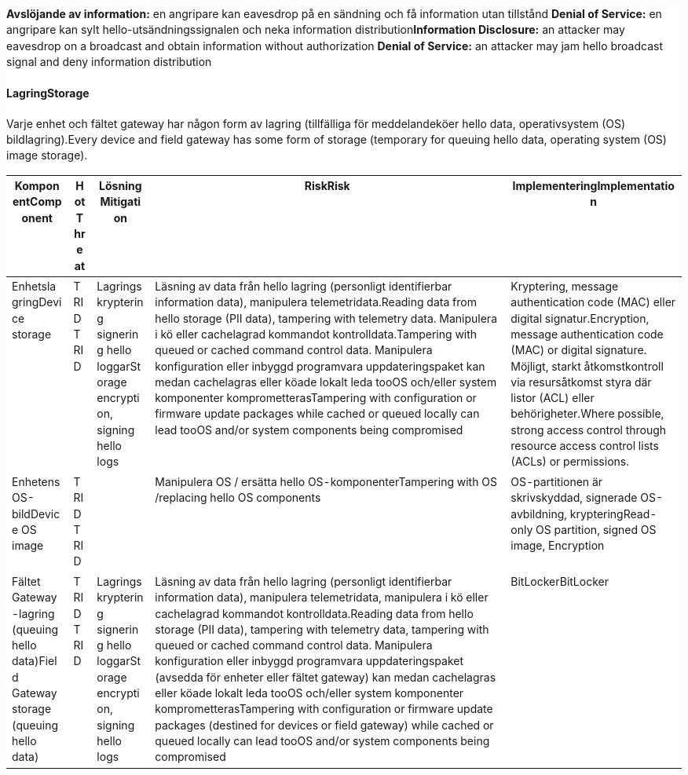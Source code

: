 <span data-ttu-id="a7432-379">**Avslöjande av information:** en angripare kan eavesdrop på en sändning och få information utan tillstånd **Denial of Service:** en angripare kan sylt hello-utsändningssignalen och neka information distribution</span><span class="sxs-lookup"><span data-stu-id="a7432-379">**Information Disclosure:** an attacker may eavesdrop on a broadcast and obtain information without authorization **Denial of Service:** an attacker may jam hello broadcast signal and deny information distribution</span></span>

#### <a name="storage"></a><span data-ttu-id="a7432-380">Lagring</span><span class="sxs-lookup"><span data-stu-id="a7432-380">Storage</span></span>
<span data-ttu-id="a7432-381">Varje enhet och fältet gateway har någon form av lagring (tillfälliga för meddelandeköer hello data, operativsystem (OS) bildlagring).</span><span class="sxs-lookup"><span data-stu-id="a7432-381">Every device and field gateway has some form of storage (temporary for queuing hello data, operating system (OS) image storage).</span></span>

| <span data-ttu-id="a7432-382">**Komponent**</span><span class="sxs-lookup"><span data-stu-id="a7432-382">**Component**</span></span> | <span data-ttu-id="a7432-383">**Hot**</span><span class="sxs-lookup"><span data-stu-id="a7432-383">**Threat**</span></span> | <span data-ttu-id="a7432-384">**Lösning**</span><span class="sxs-lookup"><span data-stu-id="a7432-384">**Mitigation**</span></span> | <span data-ttu-id="a7432-385">**Risk**</span><span class="sxs-lookup"><span data-stu-id="a7432-385">**Risk**</span></span> | <span data-ttu-id="a7432-386">**Implementering**</span><span class="sxs-lookup"><span data-stu-id="a7432-386">**Implementation**</span></span> |
| --- | --- | --- | --- | --- |
| <span data-ttu-id="a7432-387">Enhetslagring</span><span class="sxs-lookup"><span data-stu-id="a7432-387">Device storage</span></span> |<span data-ttu-id="a7432-388">TRID</span><span class="sxs-lookup"><span data-stu-id="a7432-388">TRID</span></span> |<span data-ttu-id="a7432-389">Lagringskryptering signering hello loggar</span><span class="sxs-lookup"><span data-stu-id="a7432-389">Storage encryption, signing hello logs</span></span> |<span data-ttu-id="a7432-390">Läsning av data från hello lagring (personligt identifierbar information data), manipulera telemetridata.</span><span class="sxs-lookup"><span data-stu-id="a7432-390">Reading data from hello storage (PII data), tampering with telemetry data.</span></span> <span data-ttu-id="a7432-391">Manipulera i kö eller cachelagrad kommandot kontrolldata.</span><span class="sxs-lookup"><span data-stu-id="a7432-391">Tampering with queued or cached command control data.</span></span> <span data-ttu-id="a7432-392">Manipulera konfiguration eller inbyggd programvara uppdateringspaket kan medan cachelagras eller köade lokalt leda tooOS och/eller system komponenter komprometteras</span><span class="sxs-lookup"><span data-stu-id="a7432-392">Tampering with configuration or firmware update packages while cached or queued locally can lead tooOS and/or system components being compromised</span></span> |<span data-ttu-id="a7432-393">Kryptering, message authentication code (MAC) eller digital signatur.</span><span class="sxs-lookup"><span data-stu-id="a7432-393">Encryption, message authentication code (MAC) or digital signature.</span></span> <span data-ttu-id="a7432-394">Möjligt, starkt åtkomstkontroll via resursåtkomst styra där listor (ACL) eller behörigheter.</span><span class="sxs-lookup"><span data-stu-id="a7432-394">Where possible, strong access control through resource access control lists (ACLs) or permissions.</span></span> |
| <span data-ttu-id="a7432-395">Enhetens OS-bild</span><span class="sxs-lookup"><span data-stu-id="a7432-395">Device OS image</span></span> |<span data-ttu-id="a7432-396">TRID</span><span class="sxs-lookup"><span data-stu-id="a7432-396">TRID</span></span> | |<span data-ttu-id="a7432-397">Manipulera OS / ersätta hello OS-komponenter</span><span class="sxs-lookup"><span data-stu-id="a7432-397">Tampering with OS /replacing hello OS components</span></span> |<span data-ttu-id="a7432-398">OS-partitionen är skrivskyddad, signerade OS-avbildning, kryptering</span><span class="sxs-lookup"><span data-stu-id="a7432-398">Read-only OS partition, signed OS image, Encryption</span></span> |
| <span data-ttu-id="a7432-399">Fältet Gateway-lagring (queuing hello data)</span><span class="sxs-lookup"><span data-stu-id="a7432-399">Field Gateway storage (queuing hello data)</span></span> |<span data-ttu-id="a7432-400">TRID</span><span class="sxs-lookup"><span data-stu-id="a7432-400">TRID</span></span> |<span data-ttu-id="a7432-401">Lagringskryptering signering hello loggar</span><span class="sxs-lookup"><span data-stu-id="a7432-401">Storage encryption, signing hello logs</span></span> |<span data-ttu-id="a7432-402">Läsning av data från hello lagring (personligt identifierbar information data), manipulera telemetridata, manipulera i kö eller cachelagrad kommandot kontrolldata.</span><span class="sxs-lookup"><span data-stu-id="a7432-402">Reading data from hello storage (PII data), tampering with telemetry data, tampering with queued or cached command control data.</span></span> <span data-ttu-id="a7432-403">Manipulera konfiguration eller inbyggd programvara uppdateringspaket (avsedda för enheter eller fältet gateway) kan medan cachelagras eller köade lokalt leda tooOS och/eller system komponenter komprometteras</span><span class="sxs-lookup"><span data-stu-id="a7432-403">Tampering with configuration or firmware update packages (destined for devices or field gateway) while cached or queued locally can lead tooOS and/or system components being compromised</span></span> |<span data-ttu-id="a7432-404">BitLocker</span><span class="sxs-lookup"><span data-stu-id="a7432-404">BitLocker</span></span> |